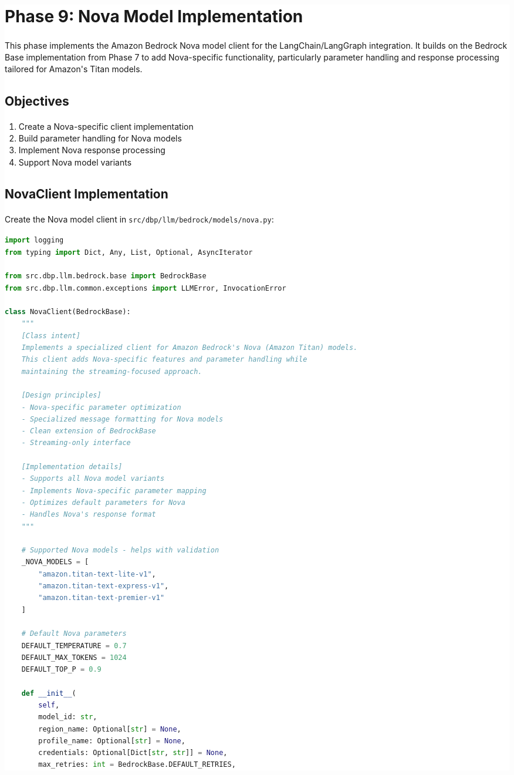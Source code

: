 # Phase 9: Nova Model Implementation

This phase implements the Amazon Bedrock Nova model client for the LangChain/LangGraph integration. It builds on the Bedrock Base implementation from Phase 7 to add Nova-specific functionality, particularly parameter handling and response processing tailored for Amazon's Titan models.

## Objectives

1. Create a Nova-specific client implementation
2. Build parameter handling for Nova models
3. Implement Nova response processing
4. Support Nova model variants

## NovaClient Implementation

Create the Nova model client in `src/dbp/llm/bedrock/models/nova.py`:

```python
import logging
from typing import Dict, Any, List, Optional, AsyncIterator

from src.dbp.llm.bedrock.base import BedrockBase
from src.dbp.llm.common.exceptions import LLMError, InvocationError

class NovaClient(BedrockBase):
    """
    [Class intent]
    Implements a specialized client for Amazon Bedrock's Nova (Amazon Titan) models.
    This client adds Nova-specific features and parameter handling while
    maintaining the streaming-focused approach.
    
    [Design principles]
    - Nova-specific parameter optimization
    - Specialized message formatting for Nova models
    - Clean extension of BedrockBase
    - Streaming-only interface
    
    [Implementation details]
    - Supports all Nova model variants
    - Implements Nova-specific parameter mapping
    - Optimizes default parameters for Nova
    - Handles Nova's response format
    """
    
    # Supported Nova models - helps with validation
    _NOVA_MODELS = [
        "amazon.titan-text-lite-v1",
        "amazon.titan-text-express-v1",
        "amazon.titan-text-premier-v1"
    ]
    
    # Default Nova parameters
    DEFAULT_TEMPERATURE = 0.7
    DEFAULT_MAX_TOKENS = 1024
    DEFAULT_TOP_P = 0.9
    
    def __init__(
        self,
        model_id: str,
        region_name: Optional[str] = None,
        profile_name: Optional[str] = None,
        credentials: Optional[Dict[str, str]] = None,
        max_retries: int = BedrockBase.DEFAULT_RETRIES,
```